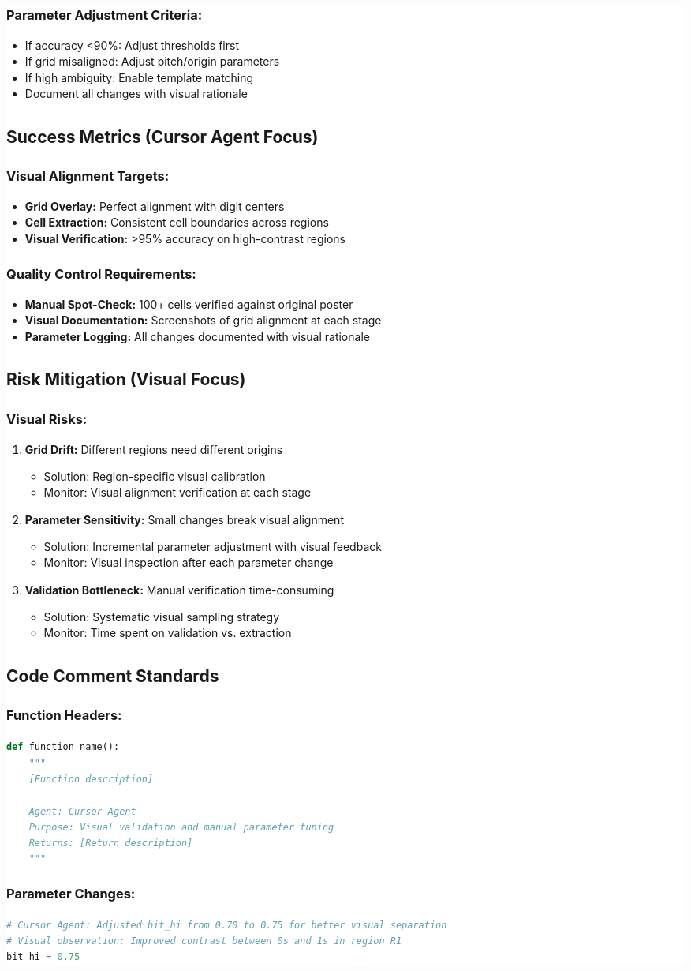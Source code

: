 ### Parameter Adjustment Criteria:
- If accuracy <90%: Adjust thresholds first
- If grid misaligned: Adjust pitch/origin parameters
- If high ambiguity: Enable template matching
- Document all changes with visual rationale

## Success Metrics (Cursor Agent Focus)

### Visual Alignment Targets:
- **Grid Overlay:** Perfect alignment with digit centers
- **Cell Extraction:** Consistent cell boundaries across regions
- **Visual Verification:** >95% accuracy on high-contrast regions

### Quality Control Requirements:
- **Manual Spot-Check:** 100+ cells verified against original poster
- **Visual Documentation:** Screenshots of grid alignment at each stage
- **Parameter Logging:** All changes documented with visual rationale

## Risk Mitigation (Visual Focus)

### Visual Risks:
1. **Grid Drift:** Different regions need different origins
   - Solution: Region-specific visual calibration
   - Monitor: Visual alignment verification at each stage

2. **Parameter Sensitivity:** Small changes break visual alignment
   - Solution: Incremental parameter adjustment with visual feedback
   - Monitor: Visual inspection after each parameter change

3. **Validation Bottleneck:** Manual verification time-consuming
   - Solution: Systematic visual sampling strategy
   - Monitor: Time spent on validation vs. extraction

## Code Comment Standards

### Function Headers:
```python
def function_name():
    """
    [Function description]
    
    Agent: Cursor Agent
    Purpose: Visual validation and manual parameter tuning
    Returns: [Return description]
    """
```

### Parameter Changes:
```python
# Cursor Agent: Adjusted bit_hi from 0.70 to 0.75 for better visual separation
# Visual observation: Improved contrast between 0s and 1s in region R1
bit_hi = 0.75
```
